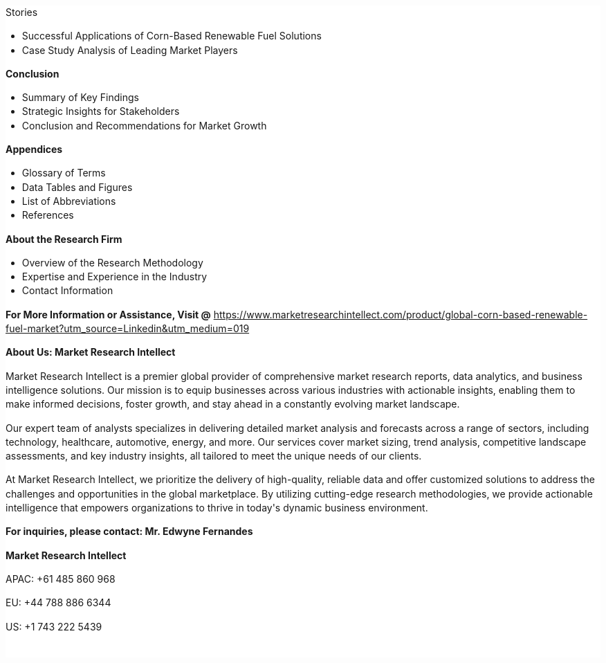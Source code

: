 Stories</strong></p><ul><li>Successful Applications of Corn-Based Renewable Fuel Solutions</li><li>Case Study Analysis of Leading Market Players</li></ul><p><strong>Conclusion</strong></p><ul><li>Summary of Key Findings</li><li>Strategic Insights for Stakeholders</li><li>Conclusion and Recommendations for Market Growth</li></ul><p><strong>Appendices</strong></p><ul><li>Glossary of Terms</li><li>Data Tables and Figures</li><li>List of Abbreviations</li><li>References</li></ul><p><strong>About the Research Firm</strong></p><ul><li>Overview of the Research Methodology</li><li>Expertise and Experience in the Industry</li><li>Contact Information</li></ul></div><div class="article-main__content" data-test-id="publishing-text-block"><p><span class="font-[700]"><strong>For More Information or Assistance, Visit @</strong>&nbsp;<a href="https://www.marketresearchintellect.com/product/global-corn-based-renewable-fuel-market?utm_source=Linkedin&utm_medium=019">https://www.marketresearchintellect.com/product/global-corn-based-renewable-fuel-market?utm_source=Linkedin&utm_medium=019</a></span></p><p><strong>About Us: Market Research Intellect</strong></p><p>Market Research Intellect is a premier global provider of comprehensive market research reports, data analytics, and business intelligence solutions. Our mission is to equip businesses across various industries with actionable insights, enabling them to make informed decisions, foster growth, and stay ahead in a constantly evolving market landscape.</p><p>Our expert team of analysts specializes in delivering detailed market analysis and forecasts across a range of sectors, including technology, healthcare, automotive, energy, and more. Our services cover market sizing, trend analysis, competitive landscape assessments, and key industry insights, all tailored to meet the unique needs of our clients.</p><p>At Market Research Intellect, we prioritize the delivery of high-quality, reliable data and offer customized solutions to address the challenges and opportunities in the global marketplace. By utilizing cutting-edge research methodologies, we provide actionable intelligence that empowers organizations to thrive in today's dynamic business environment.</p><p><strong>For inquiries, please contact: Mr. Edwyne Fernandes</strong></p><p><strong>Market Research Intellect</strong></p><p>APAC: +61 485 860 968</p><p>EU: +44 788 886 6344</p><p>US: +1 743 222 5439</p></div><div class="article-main__content" data-test-id="publishing-text-block">&nbsp;</div>
